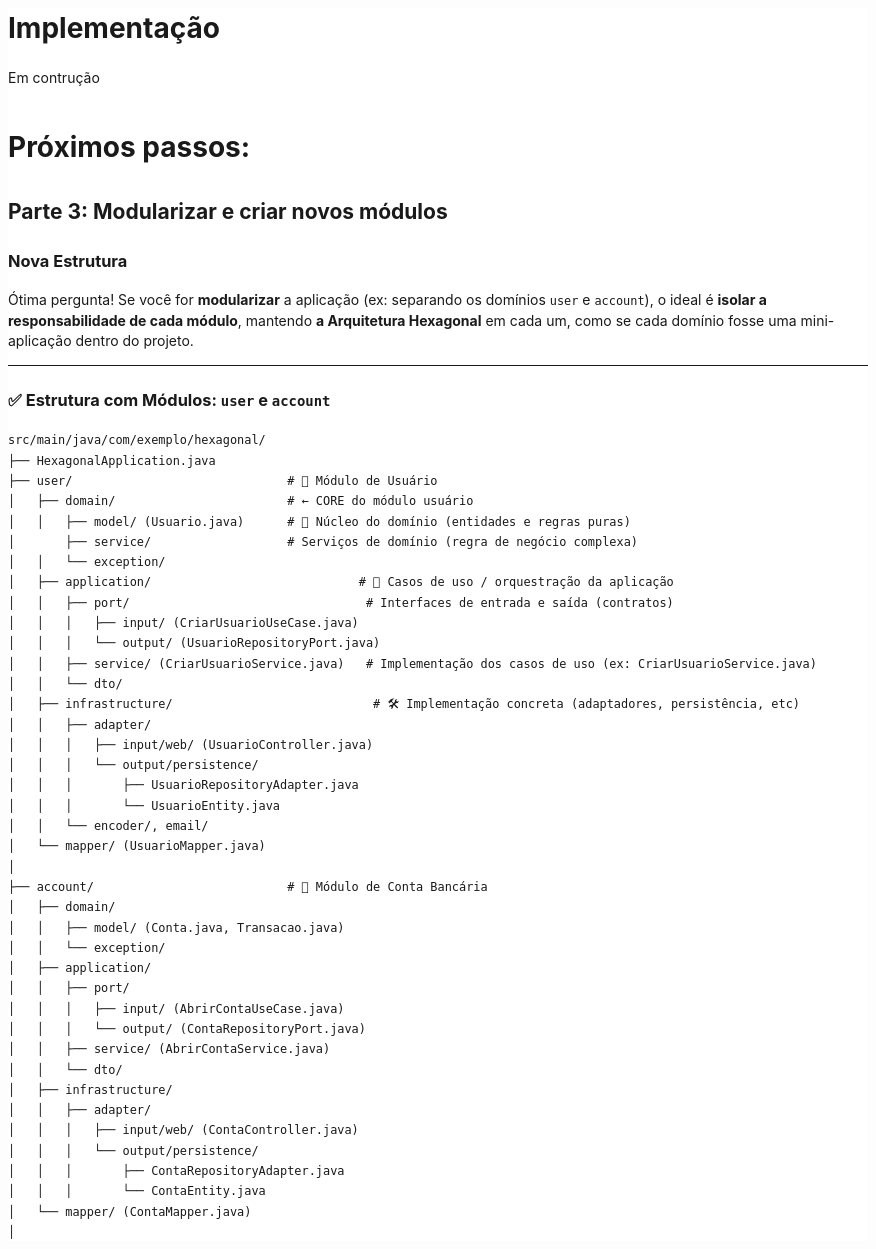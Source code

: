 # Implementação

Em contrução

# Próximos passos:

## Parte 3: Modularizar e criar novos módulos

### Nova Estrutura

Ótima pergunta! Se você for **modularizar** a aplicação (ex: separando os domínios `user` e `account`), o ideal é **isolar a responsabilidade de cada módulo**, mantendo **a Arquitetura Hexagonal** em cada um, como se cada domínio fosse uma mini-aplicação dentro do projeto.

---

### ✅ Estrutura com Módulos: `user` e `account`

```text
src/main/java/com/exemplo/hexagonal/
├── HexagonalApplication.java
├── user/                              # 🧍 Módulo de Usuário
│   ├── domain/                        # ← CORE do módulo usuário
│   │   ├── model/ (Usuario.java)      # 🔁 Núcleo do domínio (entidades e regras puras)
│       ├── service/                   # Serviços de domínio (regra de negócio complexa)
│   │   └── exception/
│   ├── application/                             # 🧠 Casos de uso / orquestração da aplicação
│   │   ├── port/                                 # Interfaces de entrada e saída (contratos)
│   │   │   ├── input/ (CriarUsuarioUseCase.java)
│   │   │   └── output/ (UsuarioRepositoryPort.java)
│   │   ├── service/ (CriarUsuarioService.java)   # Implementação dos casos de uso (ex: CriarUsuarioService.java)
│   │   └── dto/
│   ├── infrastructure/                            # 🛠️ Implementação concreta (adaptadores, persistência, etc)
│   │   ├── adapter/
│   │   │   ├── input/web/ (UsuarioController.java)
│   │   │   └── output/persistence/
│   │   │       ├── UsuarioRepositoryAdapter.java
│   │   │       └── UsuarioEntity.java
│   │   └── encoder/, email/
│   └── mapper/ (UsuarioMapper.java)
│
├── account/                           # 🏦 Módulo de Conta Bancária
│   ├── domain/
│   │   ├── model/ (Conta.java, Transacao.java)
│   │   └── exception/
│   ├── application/
│   │   ├── port/
│   │   │   ├── input/ (AbrirContaUseCase.java)
│   │   │   └── output/ (ContaRepositoryPort.java)
│   │   ├── service/ (AbrirContaService.java)
│   │   └── dto/
│   ├── infrastructure/
│   │   ├── adapter/
│   │   │   ├── input/web/ (ContaController.java)
│   │   │   └── output/persistence/
│   │   │       ├── ContaRepositoryAdapter.java
│   │   │       └── ContaEntity.java
│   └── mapper/ (ContaMapper.java)
│
```